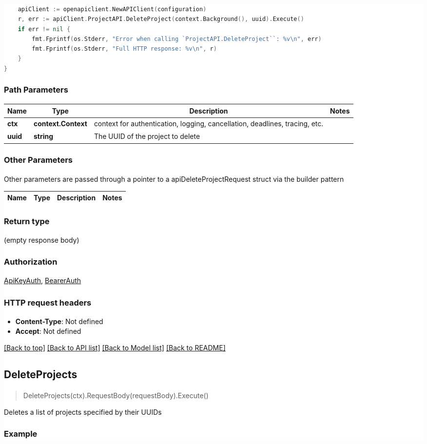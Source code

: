 ```go
	apiClient := openapiclient.NewAPIClient(configuration)
	r, err := apiClient.ProjectAPI.DeleteProject(context.Background(), uuid).Execute()
	if err != nil {
		fmt.Fprintf(os.Stderr, "Error when calling `ProjectAPI.DeleteProject``: %v\n", err)
		fmt.Fprintf(os.Stderr, "Full HTTP response: %v\n", r)
	}
}
```

### Path Parameters


Name | Type | Description  | Notes
------------- | ------------- | ------------- | -------------
**ctx** | **context.Context** | context for authentication, logging, cancellation, deadlines, tracing, etc.
**uuid** | **string** | The UUID of the project to delete | 

### Other Parameters

Other parameters are passed through a pointer to a apiDeleteProjectRequest struct via the builder pattern


Name | Type | Description  | Notes
------------- | ------------- | ------------- | -------------


### Return type

 (empty response body)

### Authorization

[ApiKeyAuth](../README.md#ApiKeyAuth), [BearerAuth](../README.md#BearerAuth)

### HTTP request headers

- **Content-Type**: Not defined
- **Accept**: Not defined

[[Back to top]](#) [[Back to API list]](../README.md#documentation-for-api-endpoints)
[[Back to Model list]](../README.md#documentation-for-models)
[[Back to README]](../README.md)


## DeleteProjects

> DeleteProjects(ctx).RequestBody(requestBody).Execute()

Deletes a list of projects specified by their UUIDs



### Example
